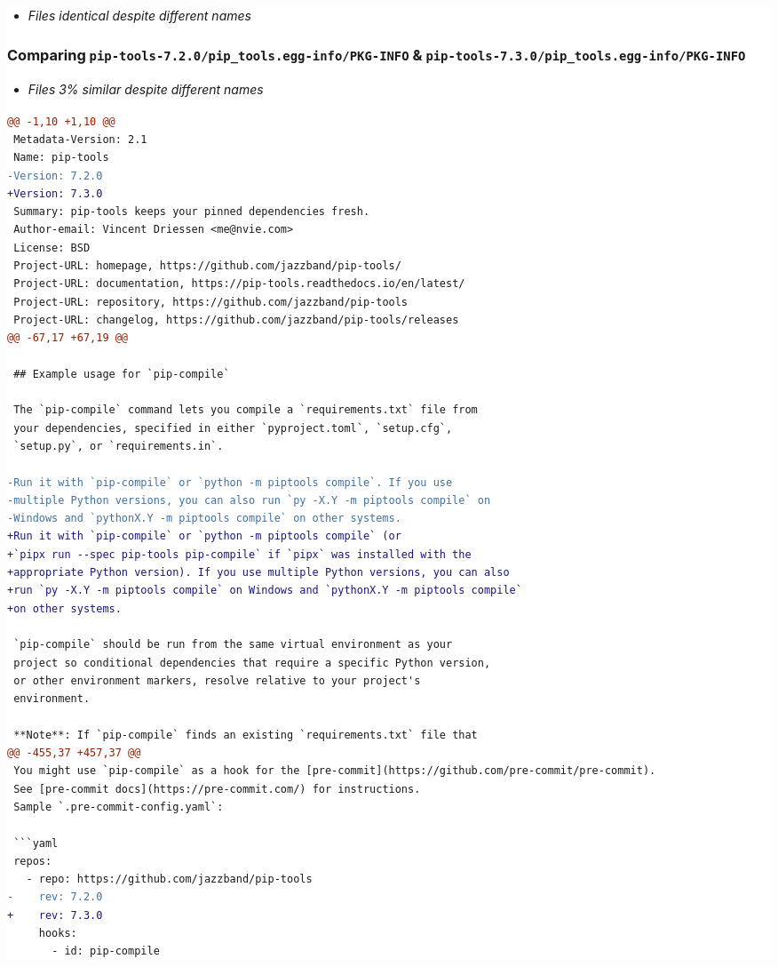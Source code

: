  * *Files identical despite different names*

### Comparing `pip-tools-7.2.0/pip_tools.egg-info/PKG-INFO` & `pip-tools-7.3.0/pip_tools.egg-info/PKG-INFO`

 * *Files 3% similar despite different names*

```diff
@@ -1,10 +1,10 @@
 Metadata-Version: 2.1
 Name: pip-tools
-Version: 7.2.0
+Version: 7.3.0
 Summary: pip-tools keeps your pinned dependencies fresh.
 Author-email: Vincent Driessen <me@nvie.com>
 License: BSD
 Project-URL: homepage, https://github.com/jazzband/pip-tools/
 Project-URL: documentation, https://pip-tools.readthedocs.io/en/latest/
 Project-URL: repository, https://github.com/jazzband/pip-tools
 Project-URL: changelog, https://github.com/jazzband/pip-tools/releases
@@ -67,17 +67,19 @@
 
 ## Example usage for `pip-compile`
 
 The `pip-compile` command lets you compile a `requirements.txt` file from
 your dependencies, specified in either `pyproject.toml`, `setup.cfg`,
 `setup.py`, or `requirements.in`.
 
-Run it with `pip-compile` or `python -m piptools compile`. If you use
-multiple Python versions, you can also run `py -X.Y -m piptools compile` on
-Windows and `pythonX.Y -m piptools compile` on other systems.
+Run it with `pip-compile` or `python -m piptools compile` (or
+`pipx run --spec pip-tools pip-compile` if `pipx` was installed with the
+appropriate Python version). If you use multiple Python versions, you can also
+run `py -X.Y -m piptools compile` on Windows and `pythonX.Y -m piptools compile`
+on other systems.
 
 `pip-compile` should be run from the same virtual environment as your
 project so conditional dependencies that require a specific Python version,
 or other environment markers, resolve relative to your project's
 environment.
 
 **Note**: If `pip-compile` finds an existing `requirements.txt` file that
@@ -455,37 +457,37 @@
 You might use `pip-compile` as a hook for the [pre-commit](https://github.com/pre-commit/pre-commit).
 See [pre-commit docs](https://pre-commit.com/) for instructions.
 Sample `.pre-commit-config.yaml`:
 
 ```yaml
 repos:
   - repo: https://github.com/jazzband/pip-tools
-    rev: 7.2.0
+    rev: 7.3.0
     hooks:
       - id: pip-compile
 ```
 